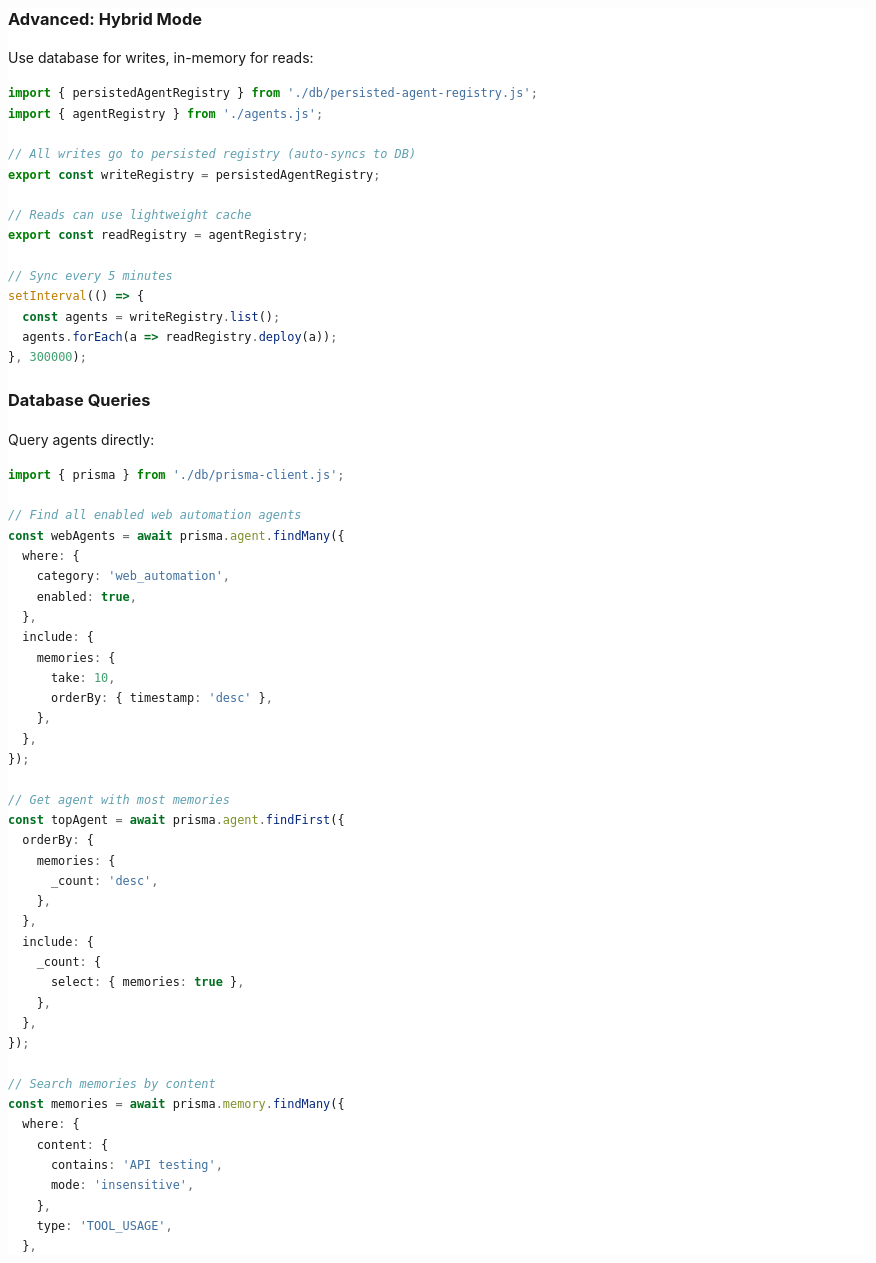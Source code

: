 ### Advanced: Hybrid Mode

Use database for writes, in-memory for reads:

```typescript
import { persistedAgentRegistry } from './db/persisted-agent-registry.js';
import { agentRegistry } from './agents.js';

// All writes go to persisted registry (auto-syncs to DB)
export const writeRegistry = persistedAgentRegistry;

// Reads can use lightweight cache
export const readRegistry = agentRegistry;

// Sync every 5 minutes
setInterval(() => {
  const agents = writeRegistry.list();
  agents.forEach(a => readRegistry.deploy(a));
}, 300000);
```

### Database Queries

Query agents directly:

```typescript
import { prisma } from './db/prisma-client.js';

// Find all enabled web automation agents
const webAgents = await prisma.agent.findMany({
  where: {
    category: 'web_automation',
    enabled: true,
  },
  include: {
    memories: {
      take: 10,
      orderBy: { timestamp: 'desc' },
    },
  },
});

// Get agent with most memories
const topAgent = await prisma.agent.findFirst({
  orderBy: {
    memories: {
      _count: 'desc',
    },
  },
  include: {
    _count: {
      select: { memories: true },
    },
  },
});

// Search memories by content
const memories = await prisma.memory.findMany({
  where: {
    content: {
      contains: 'API testing',
      mode: 'insensitive',
    },
    type: 'TOOL_USAGE',
  },
```